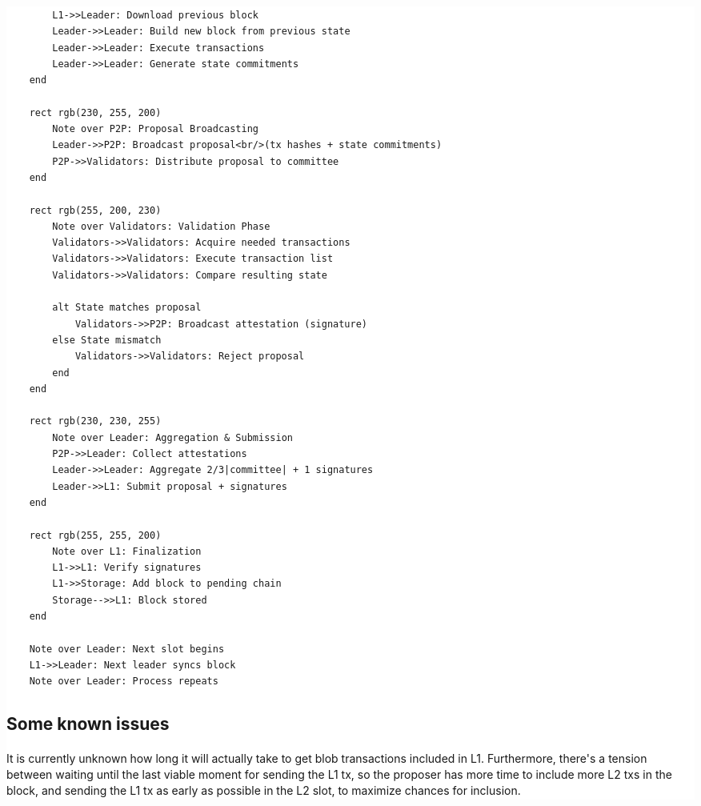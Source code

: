 ```mermaid
        L1->>Leader: Download previous block
        Leader->>Leader: Build new block from previous state
        Leader->>Leader: Execute transactions
        Leader->>Leader: Generate state commitments
    end

    rect rgb(230, 255, 200)
        Note over P2P: Proposal Broadcasting
        Leader->>P2P: Broadcast proposal<br/>(tx hashes + state commitments)
        P2P->>Validators: Distribute proposal to committee
    end

    rect rgb(255, 200, 230)
        Note over Validators: Validation Phase
        Validators->>Validators: Acquire needed transactions
        Validators->>Validators: Execute transaction list
        Validators->>Validators: Compare resulting state

        alt State matches proposal
            Validators->>P2P: Broadcast attestation (signature)
        else State mismatch
            Validators->>Validators: Reject proposal
        end
    end

    rect rgb(230, 230, 255)
        Note over Leader: Aggregation & Submission
        P2P->>Leader: Collect attestations
        Leader->>Leader: Aggregate 2/3|committee| + 1 signatures
        Leader->>L1: Submit proposal + signatures
    end

    rect rgb(255, 255, 200)
        Note over L1: Finalization
        L1->>L1: Verify signatures
        L1->>Storage: Add block to pending chain
        Storage-->>L1: Block stored
    end

    Note over Leader: Next slot begins
    L1->>Leader: Next leader syncs block
    Note over Leader: Process repeats
```

## Some known issues

It is currently unknown how long it will actually take to get blob transactions included in L1. Furthermore, there's a tension between waiting until the last viable moment for sending the L1 tx, so the proposer has more time to include more L2 txs in the block, and sending the L1 tx as early as possible in the L2 slot, to maximize chances for inclusion.
